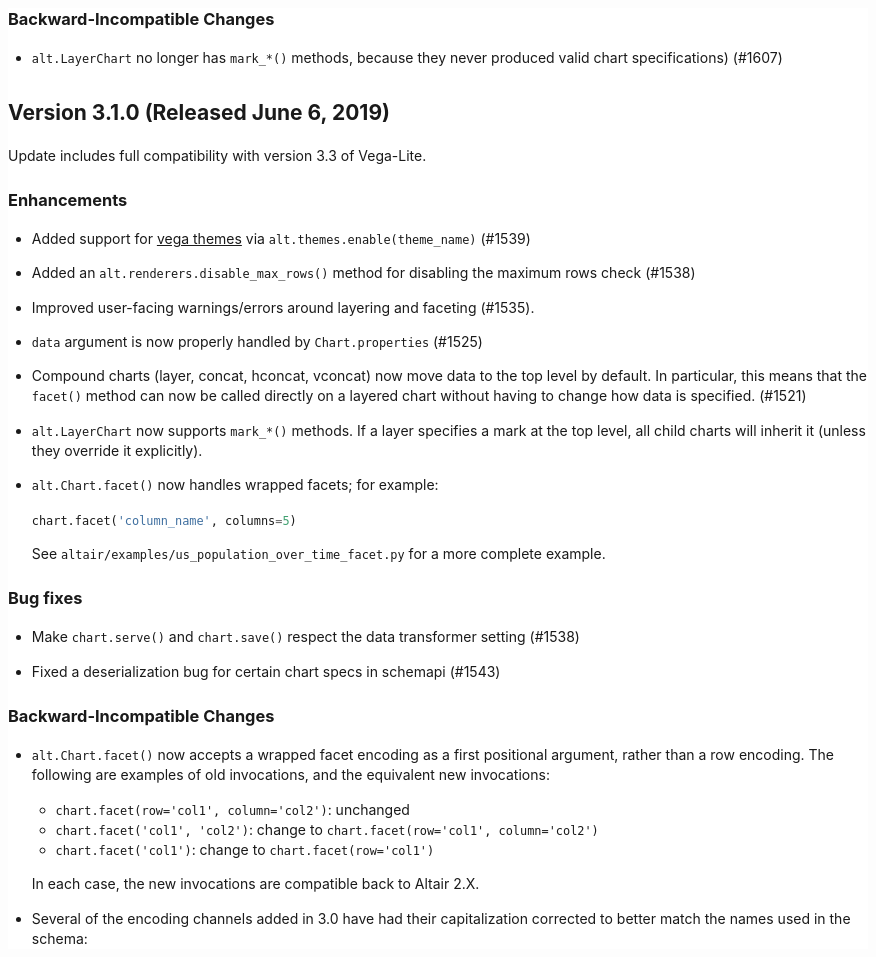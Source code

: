 ### Backward-Incompatible Changes
- ``alt.LayerChart`` no longer has ``mark_*()`` methods, because they never 
  produced valid chart specifications) (#1607)

## Version 3.1.0  (Released June 6, 2019)

Update includes full compatibility with version 3.3 of Vega-Lite.

### Enhancements

- Added support for [vega themes](https://github.com/vega/vega-themes) via
  ``alt.themes.enable(theme_name)`` (#1539)

- Added an ``alt.renderers.disable_max_rows()`` method for disabling the
  maximum rows check (#1538)

- Improved user-facing warnings/errors around layering and faceting (#1535).

- ``data`` argument is now properly handled by  ``Chart.properties`` (#1525)

- Compound charts (layer, concat, hconcat, vconcat) now move data to the top
  level by default. In particular, this means that the ``facet()`` method
  can now be called directly on a layered chart without having to change
  how data is specified. (#1521)

- ``alt.LayerChart`` now supports ``mark_*()`` methods. If a layer specifies a
  mark at the top level, all child charts will inherit it (unless they override
  it explicitly).

- ``alt.Chart.facet()`` now handles wrapped facets; for example:
  ```python
  chart.facet('column_name', columns=5)
  ```
  See ``altair/examples/us_population_over_time_facet.py`` for a more
  complete example.

### Bug fixes

- Make ``chart.serve()`` and ``chart.save()`` respect the data transformer
  setting (#1538)

- Fixed a deserialization bug for certain chart specs in schemapi (#1543)

### Backward-Incompatible Changes

- ``alt.Chart.facet()`` now accepts a wrapped facet encoding as a first positional
   argument, rather than a row encoding. The following are examples of old invocations,
   and the equivalent new invocations:

   - ``chart.facet(row='col1', column='col2')``: unchanged
   - ``chart.facet('col1', 'col2')``: change to ``chart.facet(row='col1', column='col2')``
   - ``chart.facet('col1')``: change to ``chart.facet(row='col1')``

   In each case, the new invocations are compatible back to Altair 2.X.

- Several of the encoding channels added in 3.0 have had their capitalization
  corrected to better match the names used in the schema:
